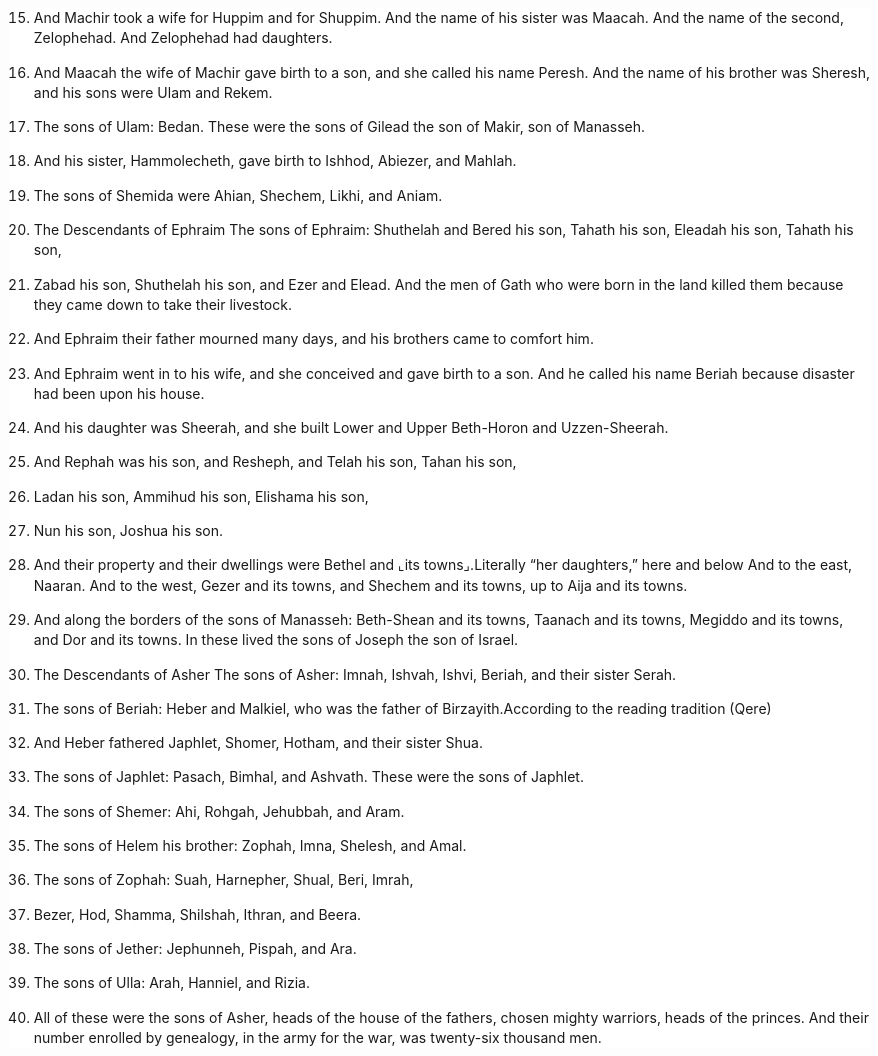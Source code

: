 15. And Machir took a wife for Huppim and for Shuppim. And the name of his sister was Maacah. And the name of the second, Zelophehad. And Zelophehad had daughters.

16. And Maacah the wife of Machir gave birth to a son, and she called his name Peresh. And the name of his brother was Sheresh, and his sons were Ulam and Rekem.

17. The sons of Ulam: Bedan. These were the sons of Gilead the son of Makir, son of Manasseh.

18. And his sister, Hammolecheth, gave birth to Ishhod, Abiezer, and Mahlah.

19. The sons of Shemida were Ahian, Shechem, Likhi, and Aniam.  

20.  The Descendants of Ephraim The sons of Ephraim: Shuthelah and Bered his son, Tahath his son, Eleadah his son, Tahath his son,

21. Zabad his son, Shuthelah his son, and Ezer and Elead. And the men of Gath who were born in the land killed them because they came down to take their livestock.

22. And Ephraim their father mourned many days, and his brothers came to comfort him.

23. And Ephraim went in to his wife, and she conceived and gave birth to a son. And he called his name Beriah because disaster had been upon his house.

24. And his daughter was Sheerah, and she built Lower and Upper Beth-Horon and Uzzen-Sheerah.

25. And Rephah was his son, and Resheph, and Telah his son, Tahan his son,

26. Ladan his son, Ammihud his son, Elishama his son,

27. Nun his son, Joshua his son.

28. And their property and their dwellings were Bethel and ⌞its towns⌟.Literally “her daughters,” here and below And to the east, Naaran. And to the west, Gezer and its towns, and Shechem and its towns, up to Aija and its towns.

29. And along the borders of the sons of Manasseh: Beth-Shean and its towns, Taanach and its towns, Megiddo and its towns, and Dor and its towns. In these lived the sons of Joseph the son of Israel.  

30.  The Descendants of Asher The sons of Asher: Imnah, Ishvah, Ishvi, Beriah, and their sister Serah.

31. The sons of Beriah: Heber and Malkiel, who was the father of Birzayith.According to the reading tradition (Qere)

32. And Heber fathered Japhlet, Shomer, Hotham, and their sister Shua.

33. The sons of Japhlet: Pasach, Bimhal, and Ashvath. These were the sons of Japhlet.

34. The sons of Shemer: Ahi, Rohgah, Jehubbah, and Aram.

35. The sons of Helem his brother: Zophah, Imna, Shelesh, and Amal.

36. The sons of Zophah: Suah, Harnepher, Shual, Beri, Imrah,

37. Bezer, Hod, Shamma, Shilshah, Ithran, and Beera.

38. The sons of Jether: Jephunneh, Pispah, and Ara.

39. The sons of Ulla: Arah, Hanniel, and Rizia.

40. All of these were the sons of Asher, heads of the house of the fathers, chosen mighty warriors, heads of the princes. And their number enrolled by genealogy, in the army for the war, was twenty-six thousand men.   
